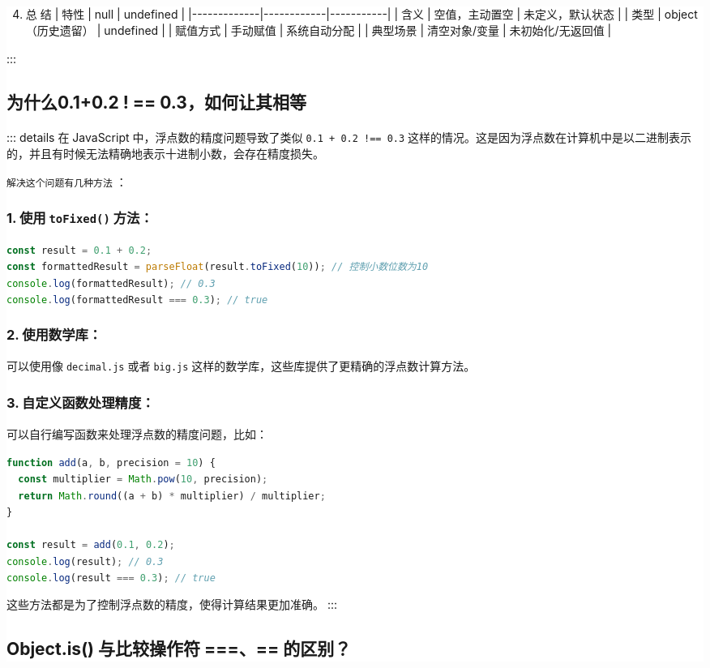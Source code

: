 

4. 总 结
   | 特性        | null       | undefined |
   |-------------|------------|-----------|
   | 含义        | 空值，主动置空 | 未定义，默认状态 |
   | 类型        | object（历史遗留） | undefined |
   | 赋值方式    | 手动赋值   | 系统自动分配 |
   | 典型场景    | 清空对象/变量 | 未初始化/无返回值 |

:::

## 为什么0.1+0.2 ! == 0.3，如何让其相等

::: details
在 JavaScript 中，浮点数的精度问题导致了类似 `0.1 + 0.2 !== 0.3` 这样的情况。这是因为浮点数在计算机中是以二进制表示的，并且有时候无法精确地表示十进制小数，会存在精度损失。

`解决这个问题有几种方法` ：

### 1. 使用 `toFixed()` 方法：

```javascript
const result = 0.1 + 0.2;
const formattedResult = parseFloat(result.toFixed(10)); // 控制小数位数为10
console.log(formattedResult); // 0.3
console.log(formattedResult === 0.3); // true
```

### 2. 使用数学库：

可以使用像 `decimal.js` 或者 `big.js` 这样的数学库，这些库提供了更精确的浮点数计算方法。

### 3. 自定义函数处理精度：

可以自行编写函数来处理浮点数的精度问题，比如：

```javascript
function add(a, b, precision = 10) {
  const multiplier = Math.pow(10, precision);
  return Math.round((a + b) * multiplier) / multiplier;
}

const result = add(0.1, 0.2);
console.log(result); // 0.3
console.log(result === 0.3); // true
```

这些方法都是为了控制浮点数的精度，使得计算结果更加准确。
:::

## Object.is() 与比较操作符 ===、== 的区别？
